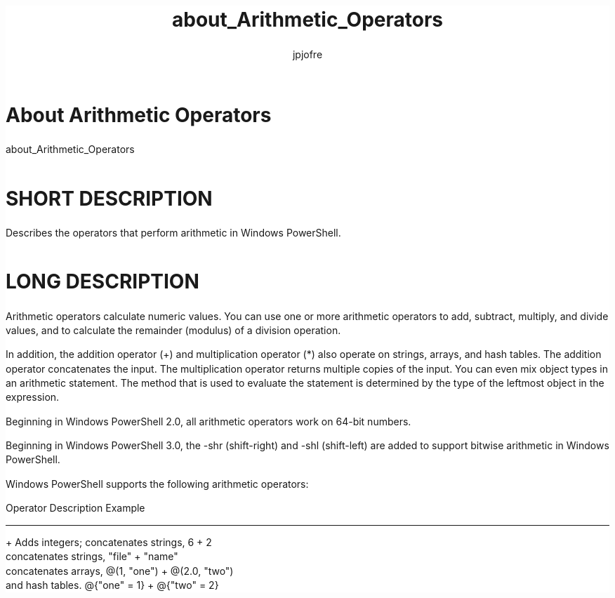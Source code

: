 ﻿---
title: about_Arithmetic_Operators
description:
keywords: powershell, cmdlet
author: jpjofre
manager: carolz
ms.date: 2016-09-20
ms.topic: reference
ms.prod: powershell
ms.technology: powershell
title: about_Arithmetic_Operators
ms.custom: na
ms.reviewer: na
ms.suite: na
ms.tgt_pltfrm: na
ms.topic: article
---

# About Arithmetic Operators

about_Arithmetic_Operators

# SHORT DESCRIPTION

Describes the operators that perform arithmetic in Windows PowerShell.

# LONG DESCRIPTION

Arithmetic operators calculate numeric values. You can use one or
more arithmetic operators to add, subtract, multiply, and divide
values, and to calculate the remainder (modulus) of a division operation.

In addition, the addition operator (+) and multiplication operator (\*)
also operate on strings, arrays, and hash tables. The addition operator
concatenates the input. The multiplication operator returns multiple copies
of the input. You can even mix object types in an arithmetic statement.
The method that is used to evaluate the statement is determined by the type
of the leftmost object in the expression.

Beginning in Windows PowerShell 2.0, all arithmetic operators work
on 64-bit numbers.

Beginning in Windows PowerShell 3.0, the -shr (shift-right) and
-shl (shift-left) are added to support bitwise arithmetic in
Windows PowerShell.

Windows PowerShell supports the following arithmetic operators:

Operator  Description                             Example
--------  -----------                             -------
\+         Adds integers; concatenates strings,   6 + 2  
           concatenates strings,                  "file" + "name"  
           concatenates arrays,                   @(1, "one") + @(2.0, "two")  
           and hash tables.                       @{"one" = 1} + @{"two" = 2}  
